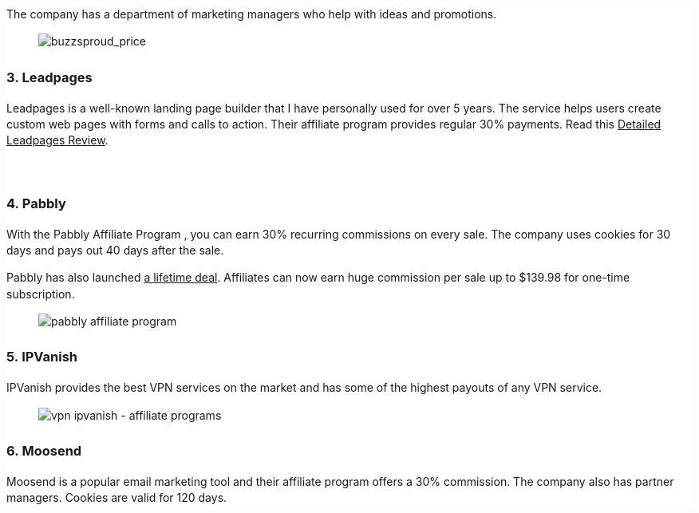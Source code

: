 

<p>The company has a department of marketing managers who help with ideas and promotions.</p>



<figure class="wp-block-image aligncenter"><img src="https://otdyhsamostoyatelno.ru/wp-content/uploads/2020/03/buzzsproud_price.jpg" alt="buzzsproud_price" class="wp-image-5036"/></figure>



<h3>3.&nbsp;Leadpages</h3>



<p>Leadpages is a well-known landing page builder that I have personally used for over 5 years.&nbsp;The service helps users create custom web pages with forms and calls to action.&nbsp;Their affiliate program provides regular 30% payments. Read this <a href="https://gotodigitalguy.com/funnels/leadpages/review/" target="_blank" aria-label=" (opens in a new tab)" rel="noreferrer noopener" class="rank-math-link">Detailed Leadpages Review</a>.</p>



<figure class="wp-block-image aligncenter size-large"><img src="https://waytoidea.com/wp-content/uploads/2020/09/leadpages-affiliate.jpeg" alt="" class="wp-image-1416"/></figure>



<h3>4.&nbsp;Pabbly</h3>



<p>With the&nbsp;Pabbly&nbsp;Affiliate Program&nbsp;<a href="https://otdyhsamostoyatelno.ru/go/pabbly/" target="_blank" rel="noreferrer noopener">,</a>&nbsp;you can earn 30% recurring commissions on every sale.&nbsp;The company uses cookies for 30 days and pays out 40 days after the sale.</p>



<p>Pabbly has also launched <a href="https://tipsonblogging.com/2022/07/pabbly-connect-lifetime-deal/" data-type="URL" data-id="https://tipsonblogging.com/2022/07/pabbly-connect-lifetime-deal/" target="_blank" rel="noreferrer noopener">a lifetime deal</a>. Affiliates can now earn huge commission per sale up to $139.98 for one-time subscription.</p>



<figure class="wp-block-image aligncenter"><img src="https://otdyhsamostoyatelno.ru/wp-content/uploads/2020/08/pabbly-1.jpg" alt="pabbly affiliate program" class="wp-image-6471"/></figure>



<h3>5.&nbsp;IPVanish</h3>



<p>IPVanish provides the best VPN services on the market and has some of the highest payouts of any VPN service.</p>



<figure class="wp-block-image aligncenter"><img src="https://otdyhsamostoyatelno.ru/wp-content/uploads/2020/08/vpn_ipvanish.png" alt="vpn ipvanish - affiliate programs" class="wp-image-6467"/></figure>



<h3>6.&nbsp;Moosend</h3>



<p>Moosend is a popular email marketing tool and their affiliate program offers a 30% commission.&nbsp;The company also has partner managers.&nbsp;Cookies are valid for 120 days.</p>

